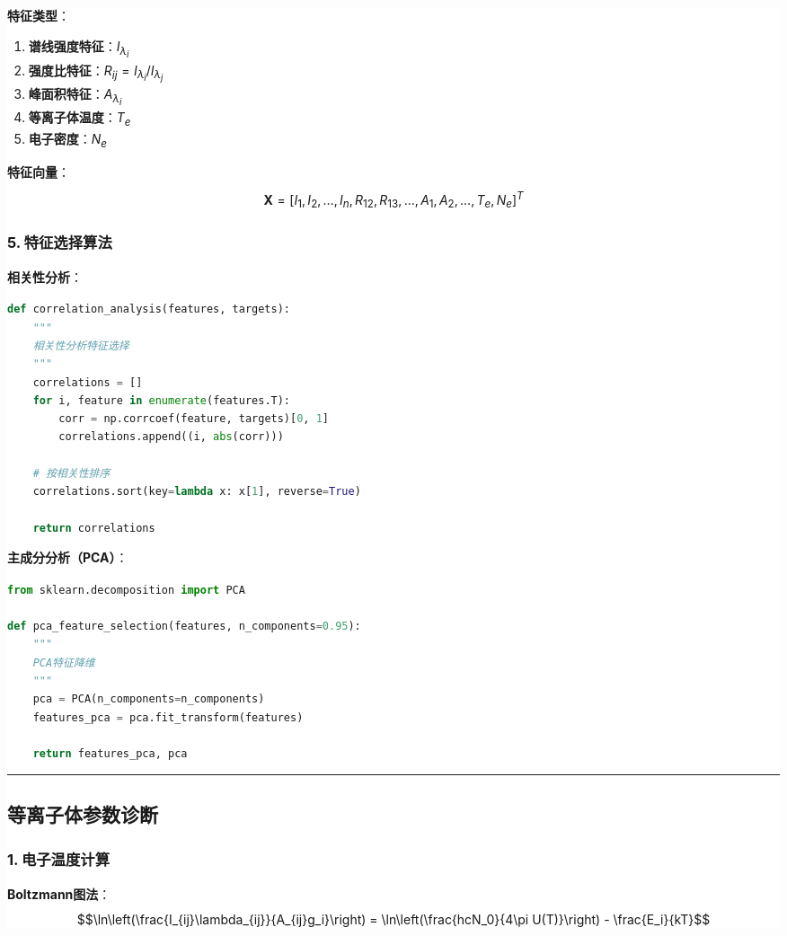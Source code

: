 **特征类型**：
1. **谱线强度特征**：$I_{\lambda_i}$
2. **强度比特征**：$R_{ij} = I_{\lambda_i} / I_{\lambda_j}$
3. **峰面积特征**：$A_{\lambda_i}$
4. **等离子体温度**：$T_e$
5. **电子密度**：$N_e$

**特征向量**：
$$\mathbf{X} = [I_1, I_2, \ldots, I_n, R_{12}, R_{13}, \ldots, A_1, A_2, \ldots, T_e, N_e]^T$$

### 5. 特征选择算法

**相关性分析**：
```python
def correlation_analysis(features, targets):
    """
    相关性分析特征选择
    """
    correlations = []
    for i, feature in enumerate(features.T):
        corr = np.corrcoef(feature, targets)[0, 1]
        correlations.append((i, abs(corr)))
    
    # 按相关性排序
    correlations.sort(key=lambda x: x[1], reverse=True)
    
    return correlations
```

**主成分分析（PCA）**：
```python
from sklearn.decomposition import PCA

def pca_feature_selection(features, n_components=0.95):
    """
    PCA特征降维
    """
    pca = PCA(n_components=n_components)
    features_pca = pca.fit_transform(features)
    
    return features_pca, pca
```

---

## 等离子体参数诊断

### 1. 电子温度计算

**Boltzmann图法**：
$$\ln\left(\frac{I_{ij}\lambda_{ij}}{A_{ij}g_i}\right) = \ln\left(\frac{hcN_0}{4\pi U(T)}\right) - \frac{E_i}{kT}$$
